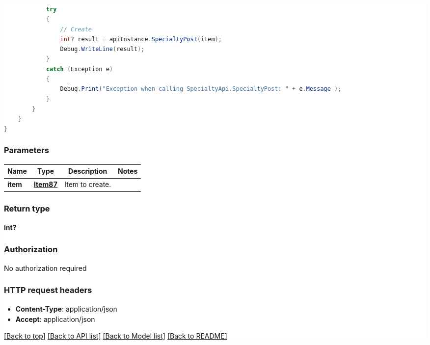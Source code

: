 ```csharp
            try
            {
                // Create
                int? result = apiInstance.SpecialtyPost(item);
                Debug.WriteLine(result);
            }
            catch (Exception e)
            {
                Debug.Print("Exception when calling SpecialtyApi.SpecialtyPost: " + e.Message );
            }
        }
    }
}
```

### Parameters

Name | Type | Description  | Notes
------------- | ------------- | ------------- | -------------
 **item** | [**Item87**](Item87.md)| Item to create. | 

### Return type

**int?**

### Authorization

No authorization required

### HTTP request headers

 - **Content-Type**: application/json
 - **Accept**: application/json

[[Back to top]](#) [[Back to API list]](../README.md#documentation-for-api-endpoints) [[Back to Model list]](../README.md#documentation-for-models) [[Back to README]](../README.md)

